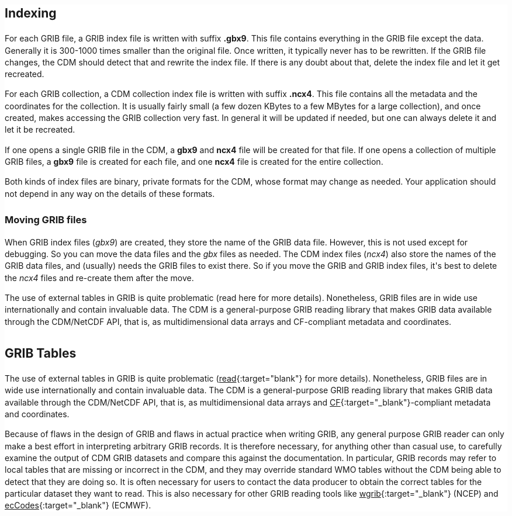 ## Indexing

For each GRIB file, a GRIB index file is written with suffix **.gbx9**.
This file contains everything in the GRIB file except the data.
Generally it is 300-1000 times smaller than the original file.
Once written, it typically never has to be rewritten.
If the GRIB file changes, the CDM should detect that and rewrite the index file.
If there is any doubt about that, delete the index file and let it get recreated.

For each GRIB collection, a CDM collection index file is written with suffix **.ncx4**.
This file contains all the metadata and the coordinates for the collection.
It is usually fairly small (a few dozen KBytes to a few MBytes for a large collection), and once created, makes accessing the GRIB collection very fast.
In general it will be updated if needed, but one can always delete it and let it be recreated.

If one opens a single GRIB file in the CDM, a **gbx9** and **ncx4** file will be created for that file. If one opens a collection of multiple GRIB files, a **gbx9** file is created for each file, and one **ncx4** file is created for the entire collection.

Both kinds of index files are binary, private formats for the CDM, whose format may change as needed.
Your application should not depend in any way on the details of these formats.

### Moving GRIB files

When GRIB index files (_gbx9_) are created, they store the name of the GRIB data file.
However, this is not used except for debugging.
So you can move the data files and the _gbx_ files as needed.
The CDM index files (_ncx4_) also store the names of the GRIB data files, and (usually) needs the GRIB files to exist there.
So if you move the GRIB and GRIB index files, it\'s best to delete the _ncx4_ files and re-create them after the move.

The use of external tables in GRIB is quite problematic (read here for more details). Nonetheless, GRIB files are in wide use internationally and contain invaluable data. The CDM is a general-purpose GRIB reading library that makes GRIB data available through the CDM/NetCDF API, that is, as multidimensional data arrays and CF-compliant metadata and coordinates.

## GRIB Tables

The use of external tables in GRIB is quite problematic ([read](https://doi.org/10.5065/vkan-dp10){:target="blank"} for more details).
Nonetheless, GRIB files are in wide use internationally and contain invaluable data.
The CDM is a general-purpose GRIB reading library that makes GRIB data available through the CDM/NetCDF API, that is, as multidimensional data arrays and [CF](http://cfconventions.org/){:target="_blank"}-compliant metadata and coordinates.

Because of flaws in the design of GRIB and flaws in actual practice when writing GRIB, any general purpose GRIB reader can only make a best effort in interpreting arbitrary GRIB records. 
It is therefore necessary, for anything other than casual use, to carefully examine the output of CDM GRIB datasets and compare this against the documentation.
In particular, GRIB records may refer to local tables that are missing or incorrect in the CDM, and they may override standard WMO tables without the CDM being able to detect that they are doing so.
It is often necessary for users to contact the data producer to obtain the correct tables for the particular dataset they want to read.
This is also necessary for other GRIB reading tools like [wgrib](http://www.cpc.ncep.noaa.gov/products/wesley/wgrib.html){:target="_blank"} (NCEP) and [ecCodes](https://confluence.ecmwf.int/display/ECC){:target="_blank"} (ECMWF).
